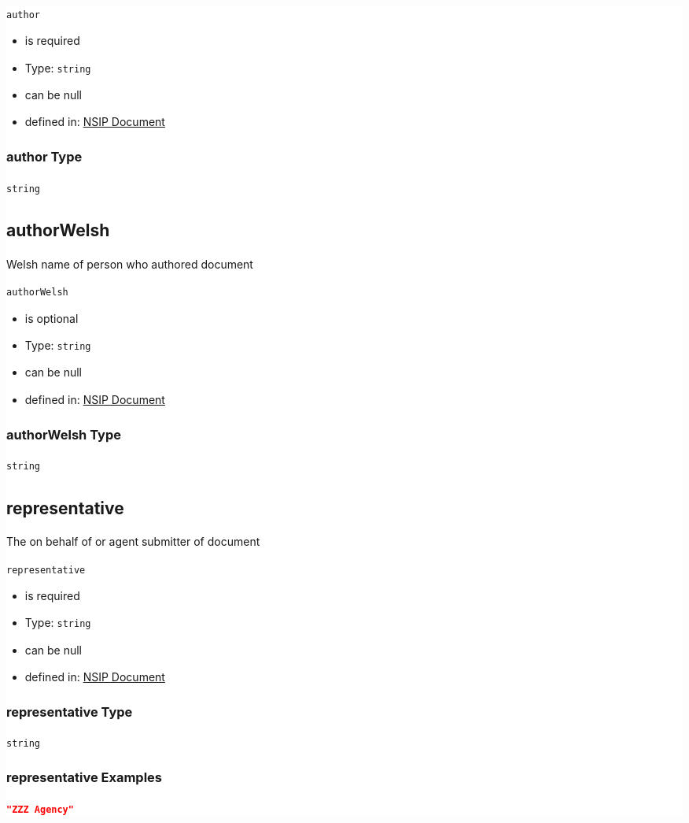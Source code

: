 `author`

*   is required

*   Type: `string`

*   can be null

*   defined in: [NSIP Document](nsip-document-properties-author.md "nsip-document.schema.json#/properties/author")

### author Type

`string`

## authorWelsh

Welsh name of person who authored document

`authorWelsh`

*   is optional

*   Type: `string`

*   can be null

*   defined in: [NSIP Document](nsip-document-properties-authorwelsh.md "nsip-document.schema.json#/properties/authorWelsh")

### authorWelsh Type

`string`

## representative

The on behalf of or agent submitter of document

`representative`

*   is required

*   Type: `string`

*   can be null

*   defined in: [NSIP Document](nsip-document-properties-representative.md "nsip-document.schema.json#/properties/representative")

### representative Type

`string`

### representative Examples

```json
"ZZZ Agency"
```
